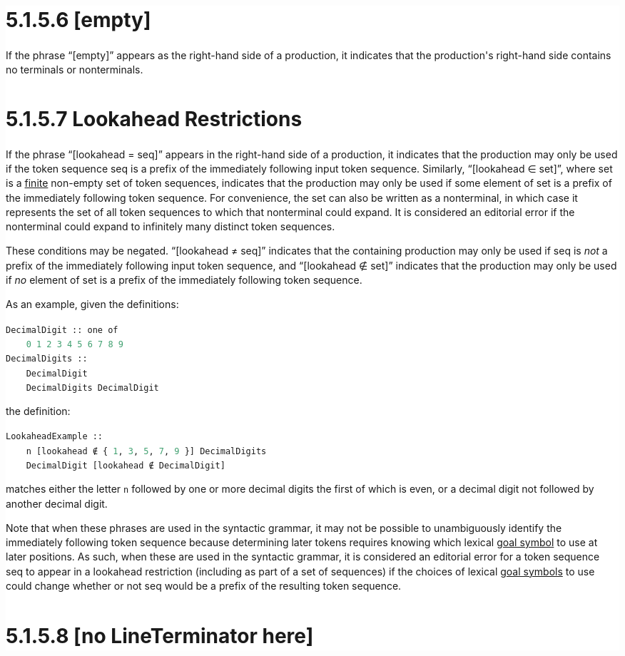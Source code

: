 # 5.1.5.6 [empty]

If the phrase “[empty]” appears as the right-hand side of a production, it indicates that the production's right-hand side contains no terminals or nonterminals.

# 5.1.5.7 Lookahead Restrictions

If the phrase “[lookahead = seq]” appears in the right-hand side of a production, it indicates that the production may only be used if the token sequence seq is a prefix of the immediately following input token sequence. Similarly, “[lookahead ∈ set]”, where set is a [finite](https://tc39.es/ecma262/#finite) non-empty set of token sequences, indicates that the production may only be used if some element of set is a prefix of the immediately following token sequence. For convenience, the set can also be written as a nonterminal, in which case it represents the set of all token sequences to which that nonterminal could expand. It is considered an editorial error if the nonterminal could expand to infinitely many distinct token sequences.

These conditions may be negated. “[lookahead ≠ seq]” indicates that the containing production may only be used if seq is *not* a prefix of the immediately following input token sequence, and “[lookahead ∉ set]” indicates that the production may only be used if *no* element of set is a prefix of the immediately following token sequence.

As an example, given the definitions:

```haxe
DecimalDigit :: one of
    0 1 2 3 4 5 6 7 8 9
DecimalDigits ::
    DecimalDigit
    DecimalDigits DecimalDigit
```

the definition:

```haxe
LookaheadExample ::
    n [lookahead ∉ { 1, 3, 5, 7, 9 }] DecimalDigits
    DecimalDigit [lookahead ∉ DecimalDigit]
```

matches either the letter `n` followed by one or more decimal digits the first of which is even, or a decimal digit not followed by another decimal digit.

Note that when these phrases are used in the syntactic grammar, it may not be possible to unambiguously identify the immediately following token sequence because determining later tokens requires knowing which lexical [goal symbol](https://tc39.es/ecma262/#sec-context-free-grammars) to use at later positions. As such, when these are used in the syntactic grammar, it is considered an editorial error for a token sequence seq to appear in a lookahead restriction (including as part of a set of sequences) if the choices of lexical [goal symbols](https://tc39.es/ecma262/#sec-context-free-grammars) to use could change whether or not seq would be a prefix of the resulting token sequence.

# 5.1.5.8 [no LineTerminator here]
